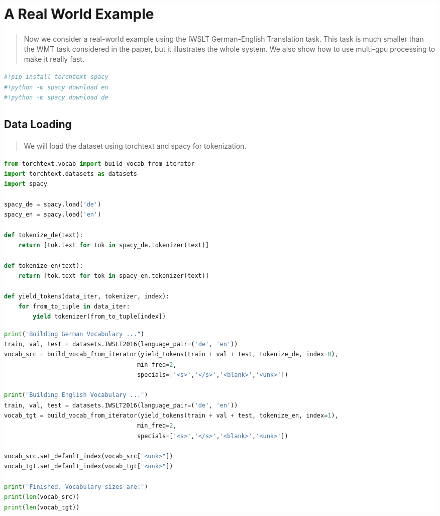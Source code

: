 
# A Real World Example

> Now we consider a real-world example using the IWSLT German-English Translation task. This task is much smaller than the WMT task considered in the paper, but it illustrates the whole system. We also show how to use multi-gpu processing to make it really fast.


```python id="PnNSk_TSTsqL" tags=[]
#!pip install torchtext spacy
#!python -m spacy download en
#!python -m spacy download de
```


## Data Loading
> We will load the dataset using torchtext and spacy for tokenization. 


```python id="t4BszXXJTsqL" tags=[]
from torchtext.vocab import build_vocab_from_iterator
import torchtext.datasets as datasets
import spacy

spacy_de = spacy.load('de')
spacy_en = spacy.load('en')

def tokenize_de(text):
    return [tok.text for tok in spacy_de.tokenizer(text)]

def tokenize_en(text):
    return [tok.text for tok in spacy_en.tokenizer(text)]

def yield_tokens(data_iter, tokenizer, index):
    for from_to_tuple in data_iter:
        yield tokenizer(from_to_tuple[index])
```

```python tags=[] id="jU3kVlV5okC-"
print("Building German Vocabulary ...")
train, val, test = datasets.IWSLT2016(language_pair=('de', 'en'))
vocab_src = build_vocab_from_iterator(yield_tokens(train + val + test, tokenize_de, index=0),
                                     min_freq=2,
                                     specials=['<s>','</s>','<blank>','<unk>'])

print("Building English Vocabulary ...")
train, val, test = datasets.IWSLT2016(language_pair=('de', 'en'))
vocab_tgt = build_vocab_from_iterator(yield_tokens(train + val + test, tokenize_en, index=1),
                                     min_freq=2,
                                     specials=['<s>','</s>','<blank>','<unk>'])

vocab_src.set_default_index(vocab_src["<unk>"])
vocab_tgt.set_default_index(vocab_tgt["<unk>"])

print("Finished. Vocabulary sizes are:")
print(len(vocab_src))
print(len(vocab_tgt))
```
